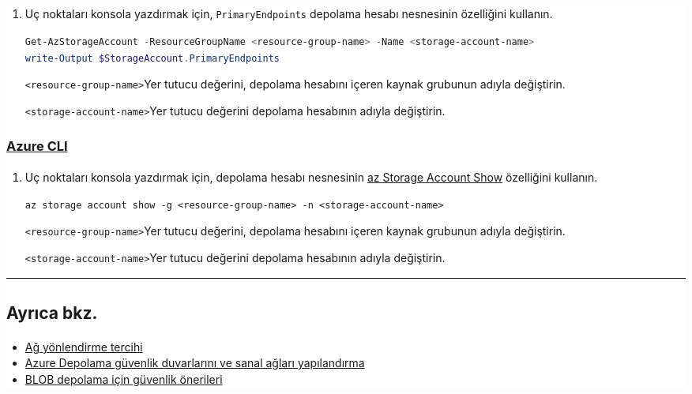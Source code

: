 1. Uç noktaları konsola yazdırmak için, `PrimaryEndpoints` depolama hesabı nesnesinin özelliğini kullanın.

   ```powershell
   Get-AzStorageAccount -ResourceGroupName <resource-group-name> -Name <storage-account-name>
   write-Output $StorageAccount.PrimaryEndpoints
   ```

   `<resource-group-name>`Yer tutucu değerini, depolama hesabını içeren kaynak grubunun adıyla değiştirin.

   `<storage-account-name>`Yer tutucu değerini depolama hesabının adıyla değiştirin.

### <a name="azure-cli"></a>[Azure CLI](#tab/azure-cli)

1. Uç noktaları konsola yazdırmak için, depolama hesabı nesnesinin [az Storage Account Show](/cli/azure/storage/account#az_storage_account_show) özelliğini kullanın.

   ```azurecli
   az storage account show -g <resource-group-name> -n <storage-account-name>
   ```

   `<resource-group-name>`Yer tutucu değerini, depolama hesabını içeren kaynak grubunun adıyla değiştirin.

   `<storage-account-name>`Yer tutucu değerini depolama hesabının adıyla değiştirin.

---

## <a name="see-also"></a>Ayrıca bkz.

- [Ağ yönlendirme tercihi](network-routing-preference.md)
- [Azure Depolama güvenlik duvarlarını ve sanal ağları yapılandırma](storage-network-security.md)
- [BLOB depolama için güvenlik önerileri](../blobs/security-recommendations.md)
